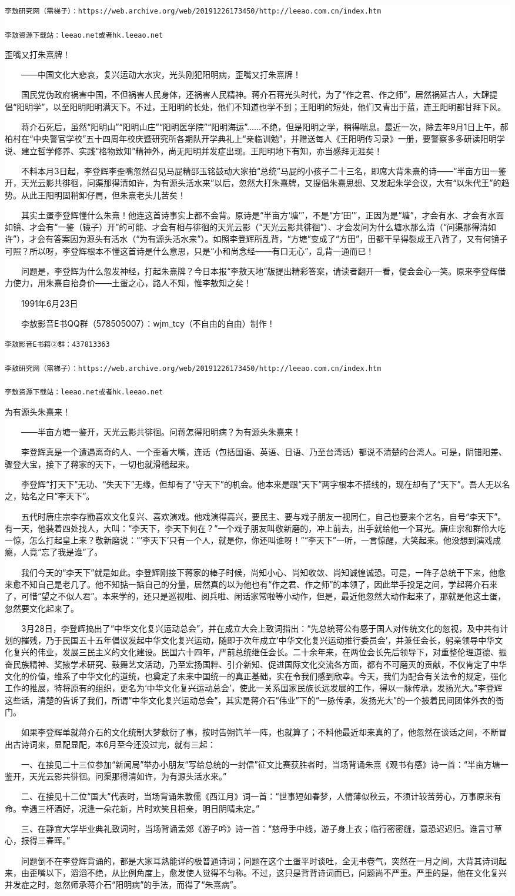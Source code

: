     李敖研究网（需梯子）：https://web.archive.org/web/20191226173450/http://leeao.com.cn/index.htm

    李敖资源下载站：leeao.net或者hk.leeao.net

歪嘴又打朱熹牌！

　　——中国文化大悲哀，复兴运动大水灾，光头刚犯阳明病，歪嘴又打朱熹牌！

　　国民党伪政府祸害中国，不但祸害人民身体，还祸害人民精神。蒋介石蒋光头时代，为了“作之君、作之师”，居然祸延古人，大肆提倡“阳明学”，以至阳明阳明满天下。不过，王阳明的长处，他们不知道也学不到；王阳明的短处，他们又青出于蓝，连王阳明都甘拜下风。

　　蒋介石死后，虽然“阳明山”“阳明山庄”“阳明医学院”“阳明海运”……不绝，但是阳明之学，稍得喘息。最近一次，除去年9月1日上午，郝柏村在“中央警官学校”五十四周年校庆暨研究所各期队开学典礼上“亲临训勉”，并赠送每人《王阳明传习录》一册，要警察多多研读阳明学说、建立哲学修养、实践“格物致知”精神外，尚无阳明并发症出现。王阳明地下有知，亦当感拜无涯矣！

　　不料本月3日起，李登辉李歪嘴忽然召见马屁精邵玉铭鼓动大家拍“总统”马屁的小孩子二十三名，即席大背朱熹的诗——“半亩方田一鉴开，天光云影共徘徊，问渠那得清如许，为有源头活水来”以后，忽然大打朱熹牌，又提倡朱熹思想、又发起朱学会议，大有“以朱代王”的趋势。从此王阳明固稍卸仔肩，但朱熹老头儿苦矣！

　　其实土蛋李登辉懂什么朱熹！他连这首诗事实上都不会背。原诗是“半亩方‘塘’”，不是“方‘田’”，正因为是“塘”，才会有水、才会有水面如镜、才会有“一鉴（镜子）开”的可能、才会有相与徘徊的天光云影（“天光云影共徘徊”）、才会发问为什么塘水那么清（“问渠那得清如许”），才会有答案因为源头有活水（“为有源头活水来”）。如照李登辉所乱背，“方塘”变成了“方田”，田都干旱得裂成王八背了，又有何镜子可照？所以呀，李登辉根本不懂这首诗是什么意思，只是“小和尚念经——有口无心”，乱背一通而已！

　　问题是，李登辉为什么忽发神经，打起朱熹牌？今日本报“李敖天地”版提出精彩答案，请读者翻开一看，便会会心一笑。原来李登辉借力使力，用朱熹自抬身价——土蛋之心，路人不知，惟李敖知之矣！

　　1991年6月23日

　　李敖影音E书QQ群（578505007）：wjm_tcy（不自由的自由）制作！

    李敖影音E书籍②群：437813363

    李敖研究网（需梯子）：https://web.archive.org/web/20191226173450/http://leeao.com.cn/index.htm

    李敖资源下载站：leeao.net或者hk.leeao.net

为有源头朱熹来！

　　——半亩方塘一鉴开，天光云影共徘徊。问蒋怎得阳明病？为有源头朱熹来！

　　李登辉真是一个遭遇离奇的人、一个歪着大嘴，连话（包括国语、英语、日语、乃至台湾话）都说不清楚的台湾人。可是，阴错阳差、骤登大宝，接下了蒋家的天下，一切也就滑稽起来。

　　李登辉“打天下”无功、“失天下”无缘，但却有了“守天下”的机会。他本来是跟“天下”两字根本不搭线的，现在却有了“天下”。吾人无以名之，姑名之曰“李天下”。

　　五代时唐庄宗李存勖喜欢文化复兴、喜欢演戏。他戏演得高兴，要民主、要与戏子朋友一视同仁，自己也要来个艺名，自号“李天下”。有一天，他装着四处找人，大叫：“李天下，李天下何在？”一个戏子朋友叫敬新磨的，冲上前去，出手就给他一个耳光。唐庄宗和群伶大吃一惊，怎么打起皇上来？敬新磨说：“‘李天下’只有一个人，就是你，你还叫谁呀！”“李天下”一听，一言惊醒，大笑起来。他没想到演戏成瘾，人竟“忘了我是谁”了。

　　我们今天的“李天下”就是如此。李登辉刚接下蒋家的棒子时候，尚知小心、尚知收敛、尚知诚惶诚恐。可是，一阵子总统干下来，他愈来愈不知自己是老几了。他不知掂一掂自己的分量，居然真的以为他也有“作之君、作之师”的本领了，因此举手投足之间，学起蒋介石来了，可惜“望之不似人君”。本来学的，还只是巡视啦、阅兵啦、闲话家常啦等小动作，但是，最近他忽然大动作起来了，那就是他这土蛋，忽然要文化起来了。

　　3月28日，李登辉搞出了“中华文化复兴运动总会”，并在成立大会上致词指出：“先总统蒋公有感于国人对传统文化的忽视，及中共有计划的摧残，乃于民国五十五年倡议发起中华文化复兴运动，随即于次年成立‘中华文化复兴运动推行委员会’，并兼任会长，躬亲领导中华文化复兴的伟业，发展三民主义的文化建设。民国六十四年，严前总统继任会长。二十余年来，在两位会长先后领导下，对重整伦理道德、振奋民族精神、奖掖学术研究、鼓舞艺文活动，乃至宏扬国粹、引介新知、促进国际文化交流各方面，都有不可磨灭的贡献，不仅肯定了中华文化的价值，维系了中华文化的道统，也奠定了未来中国统一的真正基础，实在令我们感到欣幸。今天，我们为配合有关法令的规定，强化工作的推展，特将原有的组织，更名为‘中华文化复兴运动总会’，使此一关系国家民族长远发展的工作，得以一脉传承，发扬光大。”李登辉这些话，清楚的告诉了我们，所谓“中华文化复兴运动总会”，其实是蒋介石“伟业”下的“一脉传承，发扬光大”的一个披着民间团体外衣的衙门。

　　如果李登辉单就蒋介石的文化统制大梦敷衍了事，按时告朔饩羊一阵，也就算了；不料他最近却来真的了，他忽然在谈话之间，不断冒出古诗词来，显配显配，本6月至今还没过完，就有三起：

　　一、在接见二十三位参加“新闻局”举办小朋友“写给总统的一封信”征文比赛获胜者时，当场背诵朱熹《观书有感》诗一首：“半亩方塘一鉴开，天光云影共徘徊。问渠那得清如许，为有源头活水来。”

　　二、在接见十二位“国大”代表时，当场背诵朱敦儒《西江月》词一首：“世事短如春梦，人情薄似秋云，不须计较苦劳心，万事原来有命。幸遇三杯酒好，况逢一朵花新，片时欢笑且相亲，明日阴晴未定。”

　　三、在静宜大学毕业典礼致词时，当场背诵孟郊《游子吟》诗一首：“慈母手中线，游子身上衣；临行密密缝，意恐迟迟归。谁言寸草心，报得三春晖。”

　　问题倒不在李登辉背诵的，都是大家耳熟能详的极普通诗词；问题在这个土蛋平时谈吐，全无书卷气，突然在一月之间，大背其诗词起来，由歪嘴以下，滔滔不绝，从比例角度上，愈发使人觉得不匀称。不过，这只是背背诗词而已，问题尚不严重。严重的是，他在文化复兴并发症之时，忽然师承蒋介石“阳明病”的手法，而得了“朱熹病”。
